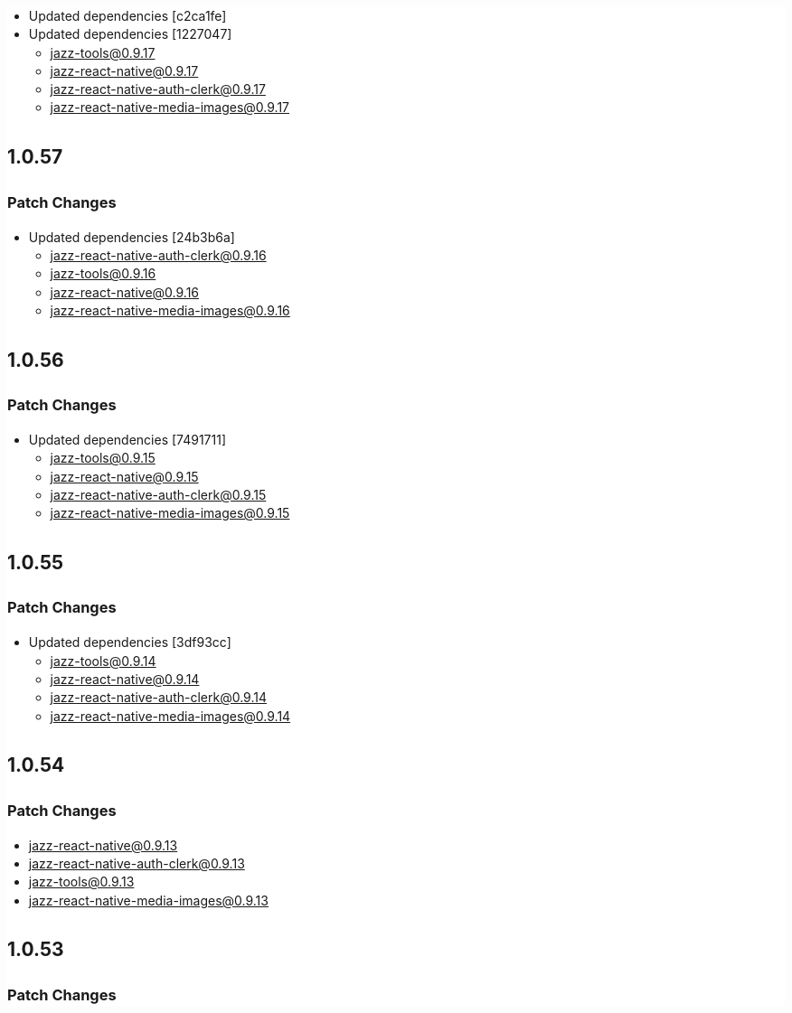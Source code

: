 - Updated dependencies [c2ca1fe]
- Updated dependencies [1227047]
  - jazz-tools@0.9.17
  - jazz-react-native@0.9.17
  - jazz-react-native-auth-clerk@0.9.17
  - jazz-react-native-media-images@0.9.17

## 1.0.57

### Patch Changes

- Updated dependencies [24b3b6a]
  - jazz-react-native-auth-clerk@0.9.16
  - jazz-tools@0.9.16
  - jazz-react-native@0.9.16
  - jazz-react-native-media-images@0.9.16

## 1.0.56

### Patch Changes

- Updated dependencies [7491711]
  - jazz-tools@0.9.15
  - jazz-react-native@0.9.15
  - jazz-react-native-auth-clerk@0.9.15
  - jazz-react-native-media-images@0.9.15

## 1.0.55

### Patch Changes

- Updated dependencies [3df93cc]
  - jazz-tools@0.9.14
  - jazz-react-native@0.9.14
  - jazz-react-native-auth-clerk@0.9.14
  - jazz-react-native-media-images@0.9.14

## 1.0.54

### Patch Changes

- jazz-react-native@0.9.13
- jazz-react-native-auth-clerk@0.9.13
- jazz-tools@0.9.13
- jazz-react-native-media-images@0.9.13

## 1.0.53

### Patch Changes
